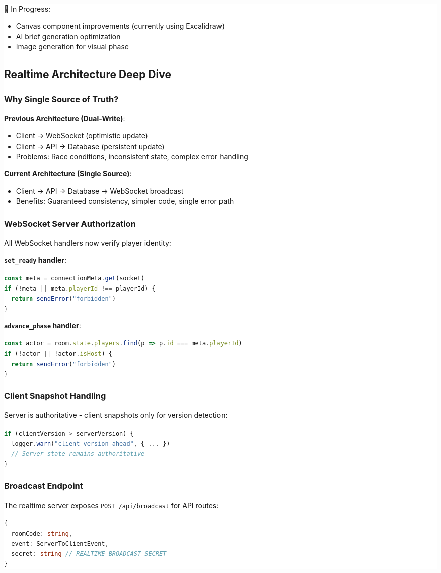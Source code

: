 🚧 In Progress:
- Canvas component improvements (currently using Excalidraw)
- AI brief generation optimization
- Image generation for visual phase

## Realtime Architecture Deep Dive

### Why Single Source of Truth?

**Previous Architecture (Dual-Write)**:
- Client → WebSocket (optimistic update)
- Client → API → Database (persistent update)
- Problems: Race conditions, inconsistent state, complex error handling

**Current Architecture (Single Source)**:
- Client → API → Database → WebSocket broadcast
- Benefits: Guaranteed consistency, simpler code, single error path

### WebSocket Server Authorization

All WebSocket handlers now verify player identity:

**`set_ready` handler**:
```typescript
const meta = connectionMeta.get(socket)
if (!meta || meta.playerId !== playerId) {
  return sendError("forbidden")
}
```

**`advance_phase` handler**:
```typescript
const actor = room.state.players.find(p => p.id === meta.playerId)
if (!actor || !actor.isHost) {
  return sendError("forbidden")
}
```

### Client Snapshot Handling

Server is authoritative - client snapshots only for version detection:

```typescript
if (clientVersion > serverVersion) {
  logger.warn("client_version_ahead", { ... })
  // Server state remains authoritative
}
```

### Broadcast Endpoint

The realtime server exposes `POST /api/broadcast` for API routes:

```typescript
{
  roomCode: string,
  event: ServerToClientEvent,
  secret: string // REALTIME_BROADCAST_SECRET
}
```
